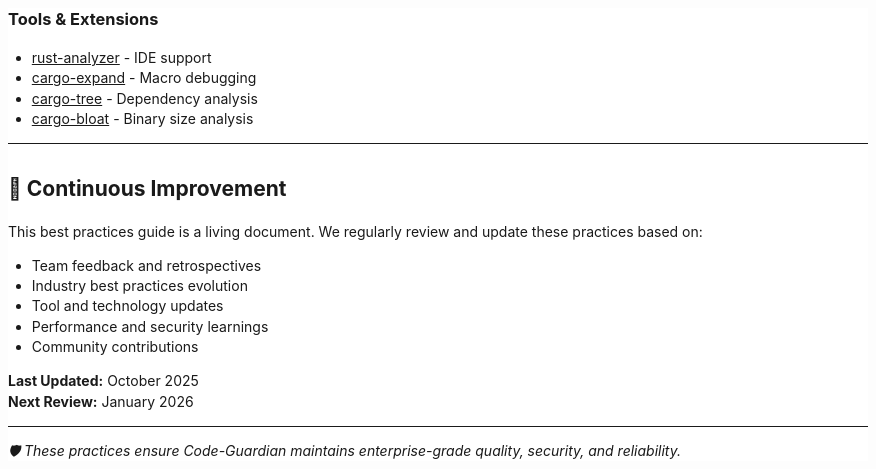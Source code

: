 ### Tools & Extensions
- [rust-analyzer](https://rust-analyzer.github.io/) - IDE support
- [cargo-expand](https://github.com/dtolnay/cargo-expand) - Macro debugging
- [cargo-tree](https://doc.rust-lang.org/cargo/commands/cargo-tree.html) - Dependency analysis
- [cargo-bloat](https://github.com/RazrFalcon/cargo-bloat) - Binary size analysis

---

## 🔄 Continuous Improvement

This best practices guide is a living document. We regularly review and update these practices based on:

- Team feedback and retrospectives
- Industry best practices evolution
- Tool and technology updates
- Performance and security learnings
- Community contributions

**Last Updated:** October 2025  
**Next Review:** January 2026

---

*🛡️ These practices ensure Code-Guardian maintains enterprise-grade quality, security, and reliability.*